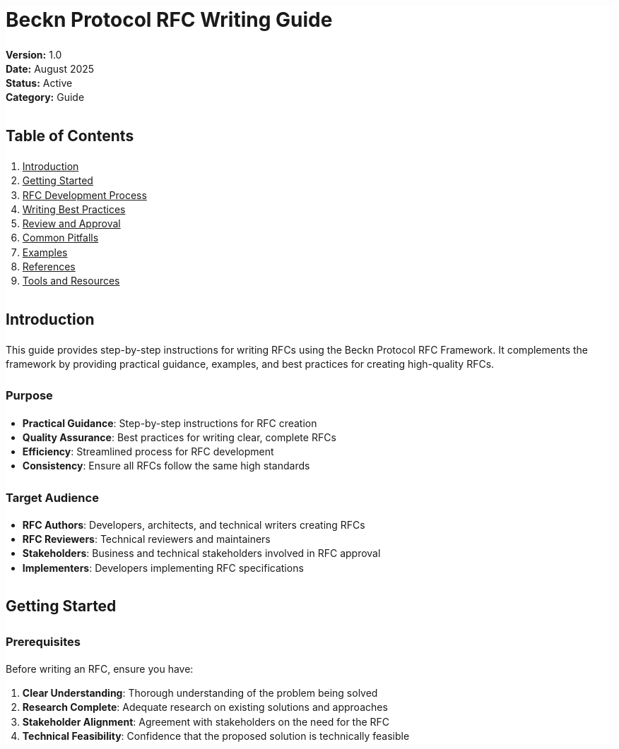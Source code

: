 # Beckn Protocol RFC Writing Guide

**Version:** 1.0  
**Date:** August 2025  
**Status:** Active  
**Category:** Guide  

## Table of Contents

1. [Introduction](#introduction)
2. [Getting Started](#getting-started)
3. [RFC Development Process](#rfc-development-process)
4. [Writing Best Practices](#writing-best-practices)
5. [Review and Approval](#review-and-approval)
6. [Common Pitfalls](#common-pitfalls)
7. [Examples](#examples)
8. [References](#references)
9. [Tools and Resources](#tools-and-resources)

## Introduction

This guide provides step-by-step instructions for writing RFCs using the Beckn Protocol RFC Framework. It complements the framework by providing practical guidance, examples, and best practices for creating high-quality RFCs.

### Purpose

- **Practical Guidance**: Step-by-step instructions for RFC creation
- **Quality Assurance**: Best practices for writing clear, complete RFCs
- **Efficiency**: Streamlined process for RFC development
- **Consistency**: Ensure all RFCs follow the same high standards

### Target Audience

- **RFC Authors**: Developers, architects, and technical writers creating RFCs
- **RFC Reviewers**: Technical reviewers and maintainers
- **Stakeholders**: Business and technical stakeholders involved in RFC approval
- **Implementers**: Developers implementing RFC specifications

## Getting Started

### Prerequisites

Before writing an RFC, ensure you have:

1. **Clear Understanding**: Thorough understanding of the problem being solved
2. **Research Complete**: Adequate research on existing solutions and approaches
3. **Stakeholder Alignment**: Agreement with stakeholders on the need for the RFC
4. **Technical Feasibility**: Confidence that the proposed solution is technically feasible
